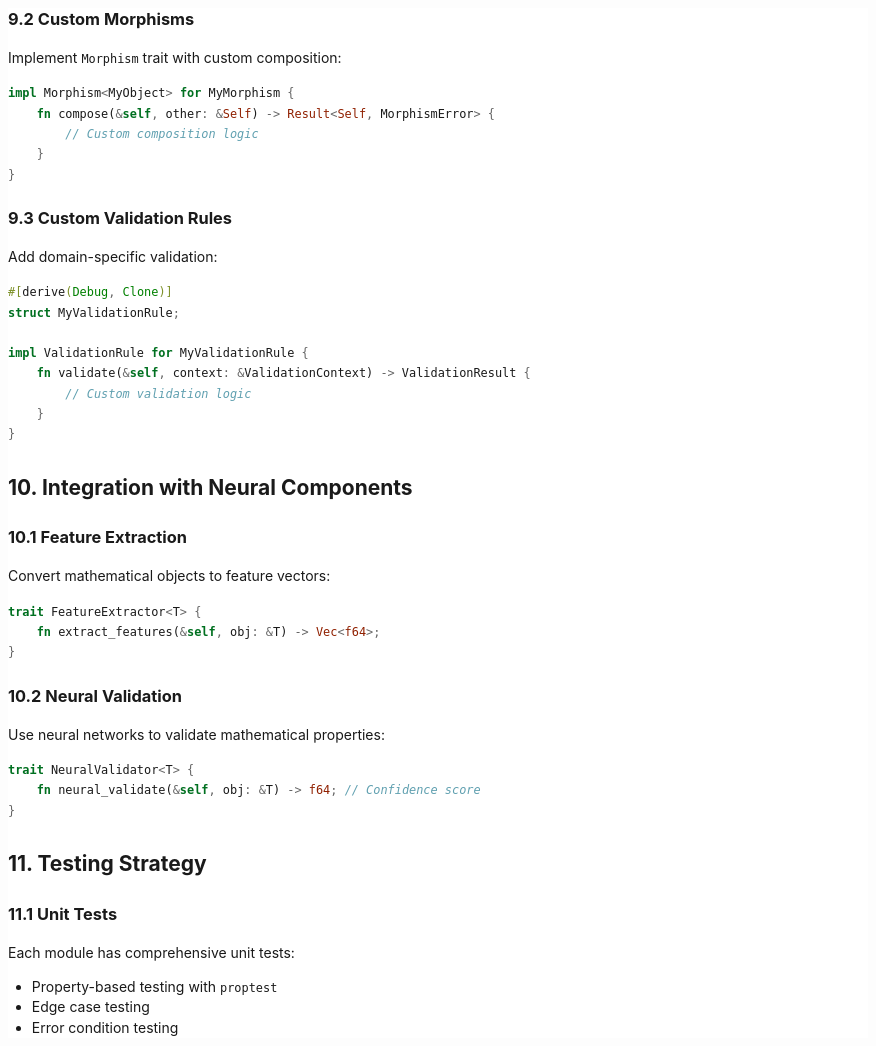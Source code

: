 ### 9.2 Custom Morphisms

Implement `Morphism` trait with custom composition:

```rust
impl Morphism<MyObject> for MyMorphism {
    fn compose(&self, other: &Self) -> Result<Self, MorphismError> {
        // Custom composition logic
    }
}
```

### 9.3 Custom Validation Rules

Add domain-specific validation:

```rust
#[derive(Debug, Clone)]
struct MyValidationRule;

impl ValidationRule for MyValidationRule {
    fn validate(&self, context: &ValidationContext) -> ValidationResult {
        // Custom validation logic
    }
}
```

## 10. Integration with Neural Components

### 10.1 Feature Extraction

Convert mathematical objects to feature vectors:

```rust
trait FeatureExtractor<T> {
    fn extract_features(&self, obj: &T) -> Vec<f64>;
}
```

### 10.2 Neural Validation

Use neural networks to validate mathematical properties:

```rust
trait NeuralValidator<T> {
    fn neural_validate(&self, obj: &T) -> f64; // Confidence score
}
```

## 11. Testing Strategy

### 11.1 Unit Tests

Each module has comprehensive unit tests:
- Property-based testing with `proptest`
- Edge case testing
- Error condition testing
